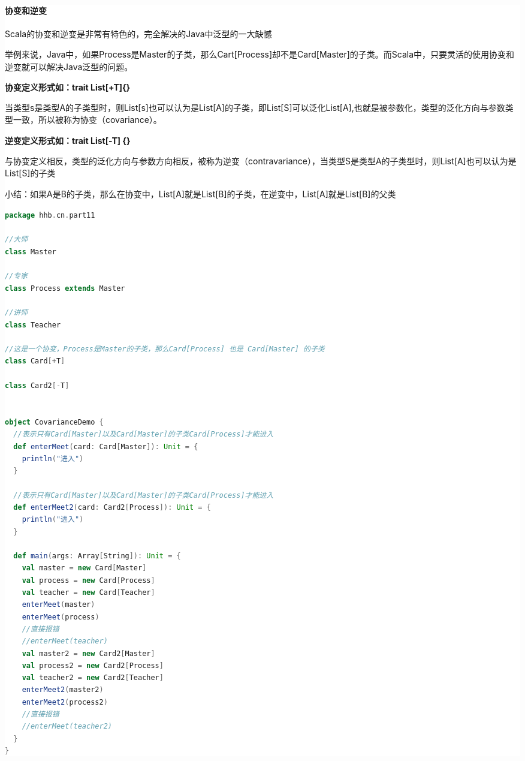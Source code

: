 #### 协变和逆变

Scala的协变和逆变是非常有特色的，完全解决的Java中泛型的一大缺憾

举例来说，Java中，如果Process是Master的子类，那么Cart[Process]却不是Card[Master]的子类。而Scala中，只要灵活的使用协变和逆变就可以解决Java泛型的问题。

**协变定义形式如：trait List[+T]{}**

当类型s是类型A的子类型时，则List[s]也可以认为是List[A]的子类，即List[S]可以泛化List[A],也就是被参数化，类型的泛化方向与参数类型一致，所以被称为协变（covariance）。

 **逆变定义形式如：trait List[-T] {}**

与协变定义相反，类型的泛化方向与参数方向相反，被称为逆变（contravariance），当类型S是类型A的子类型时，则List[A]也可以认为是List[S]的子类

小结：如果A是B的子类，那么在协变中，List[A]就是List[B]的子类，在逆变中，List[A]就是List[B]的父类

```scala
package hhb.cn.part11

//大师
class Master

//专家
class Process extends Master

//讲师
class Teacher

//这是一个协变，Process是Master的子类，那么Card[Process] 也是 Card[Master] 的子类
class Card[+T]

class Card2[-T]


object CovarianceDemo {
  //表示只有Card[Master]以及Card[Master]的子类Card[Process]才能进入
  def enterMeet(card: Card[Master]): Unit = {
    println("进入")
  }

  //表示只有Card[Master]以及Card[Master]的子类Card[Process]才能进入
  def enterMeet2(card: Card2[Process]): Unit = {
    println("进入")
  }

  def main(args: Array[String]): Unit = {
    val master = new Card[Master]
    val process = new Card[Process]
    val teacher = new Card[Teacher]
    enterMeet(master)
    enterMeet(process)
    //直接报错
    //enterMeet(teacher)
    val master2 = new Card2[Master]
    val process2 = new Card2[Process]
    val teacher2 = new Card2[Teacher]
    enterMeet2(master2)
    enterMeet2(process2)
    //直接报错
    //enterMeet(teacher2)
  }
}
```
